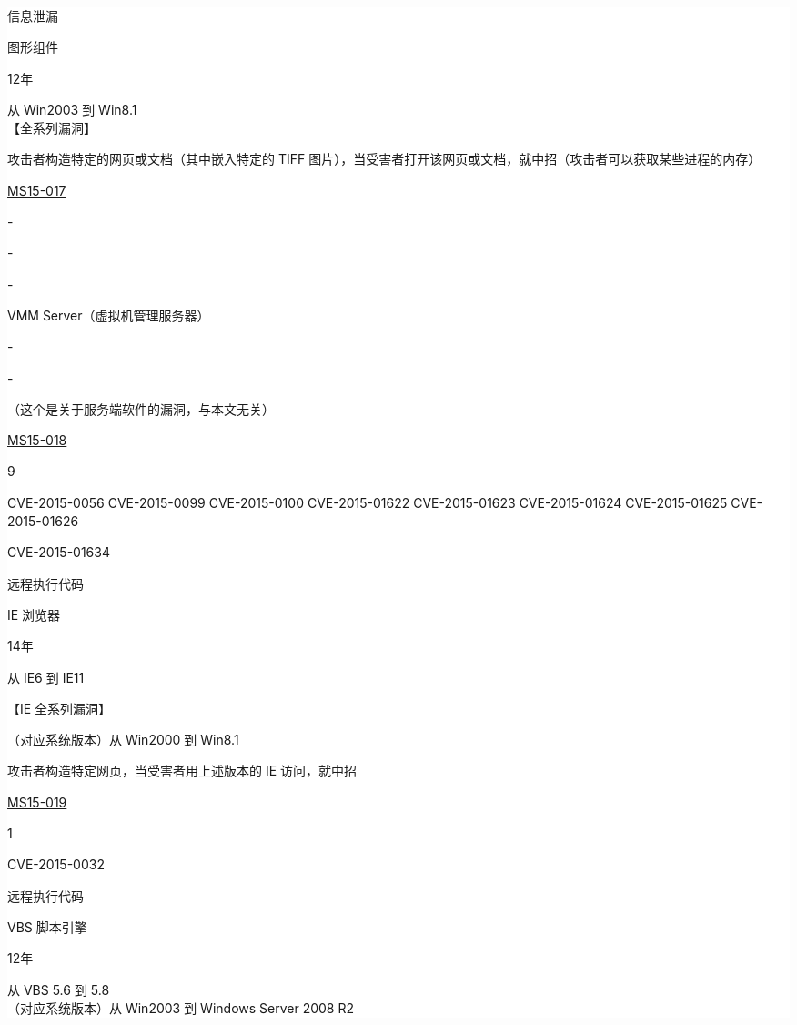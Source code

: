 信息泄漏

图形组件

12年

从 Win2003 到 Win8.1  
【全系列漏洞】

攻击者构造特定的网页或文档（其中嵌入特定的 TIFF 图片），当受害者打开该网页或文档，就中招（攻击者可以获取某些进程的内存）

[MS15-017](https://technet.microsoft.com/library/security/MS15-017)

\-

\-

\-

VMM Server（虚拟机管理服务器）

\-

\-

（这个是关于服务端软件的漏洞，与本文无关）

[MS15-018](https://technet.microsoft.com/library/security/MS15-018)

9

CVE-2015-0056 CVE-2015-0099 CVE-2015-0100 CVE-2015-01622 CVE-2015-01623 CVE-2015-01624 CVE-2015-01625 CVE-2015-01626

CVE-2015-01634

远程执行代码

IE 浏览器

14年

从 IE6 到 IE11

【IE 全系列漏洞】

  
（对应系统版本）从 Win2000 到 Win8.1

攻击者构造特定网页，当受害者用上述版本的 IE 访问，就中招

[MS15-019](https://technet.microsoft.com/library/security/MS15-019)

1

CVE-2015-0032

远程执行代码

VBS 脚本引擎

12年

从 VBS 5.6 到 5.8  
（对应系统版本）从 Win2003 到 Windows Server 2008 R2
